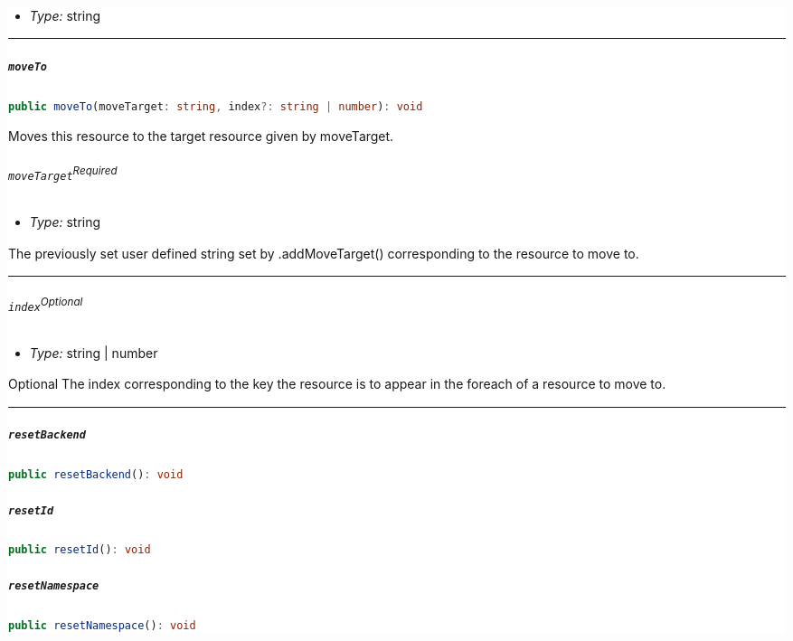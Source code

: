 - *Type:* string

---

##### `moveTo` <a name="moveTo" id="@cdktf/provider-vault.awsSecretBackendStaticRole.AwsSecretBackendStaticRole.moveTo"></a>

```typescript
public moveTo(moveTarget: string, index?: string | number): void
```

Moves this resource to the target resource given by moveTarget.

###### `moveTarget`<sup>Required</sup> <a name="moveTarget" id="@cdktf/provider-vault.awsSecretBackendStaticRole.AwsSecretBackendStaticRole.moveTo.parameter.moveTarget"></a>

- *Type:* string

The previously set user defined string set by .addMoveTarget() corresponding to the resource to move to.

---

###### `index`<sup>Optional</sup> <a name="index" id="@cdktf/provider-vault.awsSecretBackendStaticRole.AwsSecretBackendStaticRole.moveTo.parameter.index"></a>

- *Type:* string | number

Optional The index corresponding to the key the resource is to appear in the foreach of a resource to move to.

---

##### `resetBackend` <a name="resetBackend" id="@cdktf/provider-vault.awsSecretBackendStaticRole.AwsSecretBackendStaticRole.resetBackend"></a>

```typescript
public resetBackend(): void
```

##### `resetId` <a name="resetId" id="@cdktf/provider-vault.awsSecretBackendStaticRole.AwsSecretBackendStaticRole.resetId"></a>

```typescript
public resetId(): void
```

##### `resetNamespace` <a name="resetNamespace" id="@cdktf/provider-vault.awsSecretBackendStaticRole.AwsSecretBackendStaticRole.resetNamespace"></a>

```typescript
public resetNamespace(): void
```
